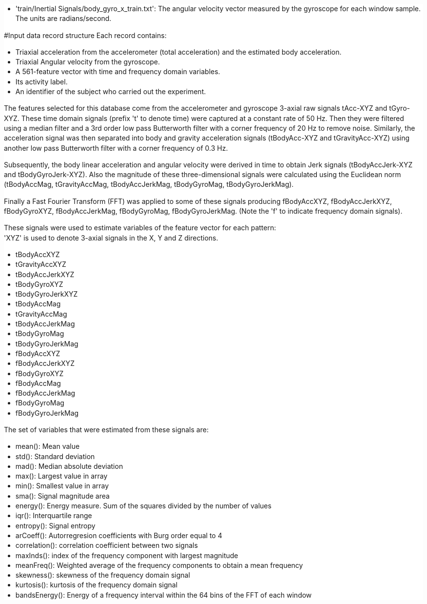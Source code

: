 - 'train/Inertial Signals/body_gyro_x_train.txt': The angular velocity vector measured by the gyroscope for each window sample. The units are radians/second.

#Input data record structure
Each record contains:

- Triaxial acceleration from the accelerometer (total acceleration) and the estimated body acceleration.
- Triaxial Angular velocity from the gyroscope. 
- A 561-feature vector with time and frequency domain variables. 
- Its activity label. 
- An identifier of the subject who carried out the experiment.

The features selected for this database come from the accelerometer and gyroscope 3-axial raw signals tAcc-XYZ and tGyro-XYZ. These time domain signals (prefix 't' to denote time) were captured at a constant rate of 50 Hz. Then they were filtered using a median filter and a 3rd order low pass Butterworth filter with a corner frequency of 20 Hz to remove noise. Similarly, the acceleration signal was then separated into body and gravity acceleration signals (tBodyAcc-XYZ and tGravityAcc-XYZ) using another low pass Butterworth filter with a corner frequency of 0.3 Hz. 

Subsequently, the body linear acceleration and angular velocity were derived in time to obtain Jerk signals (tBodyAccJerk-XYZ and tBodyGyroJerk-XYZ). Also the magnitude of these three-dimensional signals were calculated using the Euclidean norm (tBodyAccMag, tGravityAccMag, tBodyAccJerkMag, tBodyGyroMag, tBodyGyroJerkMag). 

Finally a Fast Fourier Transform (FFT) was applied to some of these signals producing fBodyAccXYZ, fBodyAccJerkXYZ, fBodyGyroXYZ, fBodyAccJerkMag, fBodyGyroMag, fBodyGyroJerkMag. (Note the 'f' to indicate frequency domain signals). 

These signals were used to estimate variables of the feature vector for each pattern:  
'XYZ' is used to denote 3-axial signals in the X, Y and Z directions.

- tBodyAccXYZ
- tGravityAccXYZ
- tBodyAccJerkXYZ
- tBodyGyroXYZ
- tBodyGyroJerkXYZ
- tBodyAccMag
- tGravityAccMag
- tBodyAccJerkMag
- tBodyGyroMag
- tBodyGyroJerkMag
- fBodyAccXYZ
- fBodyAccJerkXYZ
- fBodyGyroXYZ
- fBodyAccMag
- fBodyAccJerkMag
- fBodyGyroMag
- fBodyGyroJerkMag

The set of variables that were estimated from these signals are: 

- mean(): Mean value
- std(): Standard deviation
- mad(): Median absolute deviation 
- max(): Largest value in array
- min(): Smallest value in array
- sma(): Signal magnitude area
- energy(): Energy measure. Sum of the squares divided by the number of values 
- iqr(): Interquartile range 
- entropy(): Signal entropy
- arCoeff(): Autorregresion coefficients with Burg order equal to 4
- correlation(): correlation coefficient between two signals
- maxInds(): index of the frequency component with largest magnitude
- meanFreq(): Weighted average of the frequency components to obtain a mean frequency
- skewness(): skewness of the frequency domain signal 
- kurtosis(): kurtosis of the frequency domain signal 
- bandsEnergy(): Energy of a frequency interval within the 64 bins of the FFT of each window